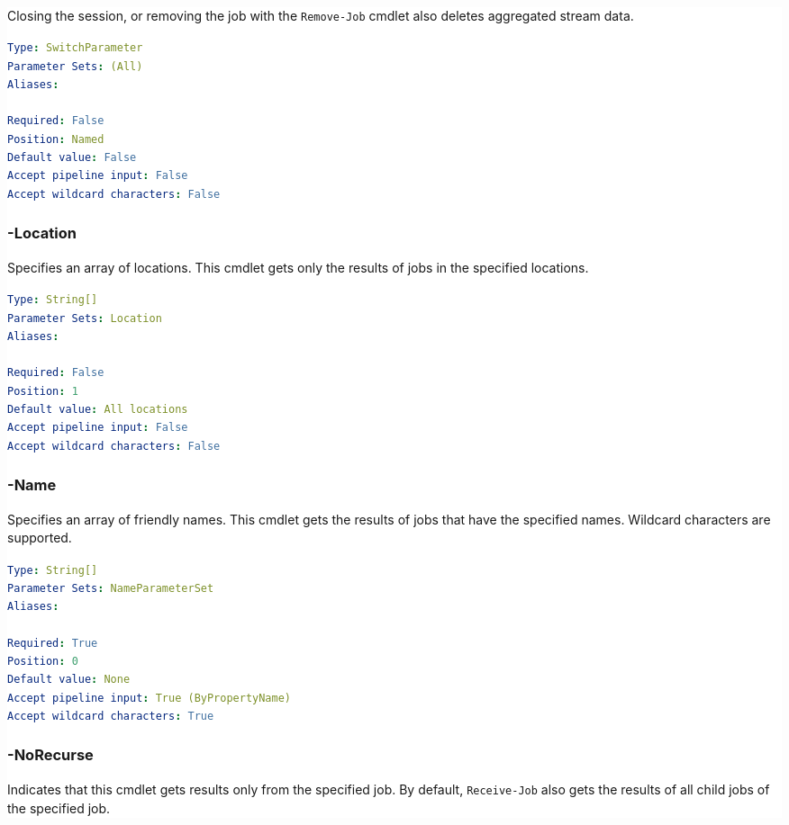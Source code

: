 Closing the session, or removing the job with the `Remove-Job` cmdlet also deletes aggregated
stream data.

```yaml
Type: SwitchParameter
Parameter Sets: (All)
Aliases:

Required: False
Position: Named
Default value: False
Accept pipeline input: False
Accept wildcard characters: False
```

### -Location

Specifies an array of locations.
This cmdlet gets only the results of jobs in the specified locations.

```yaml
Type: String[]
Parameter Sets: Location
Aliases:

Required: False
Position: 1
Default value: All locations
Accept pipeline input: False
Accept wildcard characters: False
```

### -Name

Specifies an array of friendly names.
This cmdlet gets the results of jobs that have the specified names.
Wildcard characters are supported.


```yaml
Type: String[]
Parameter Sets: NameParameterSet
Aliases:

Required: True
Position: 0
Default value: None
Accept pipeline input: True (ByPropertyName)
Accept wildcard characters: True
```

### -NoRecurse

Indicates that this cmdlet gets results only from the specified job.
By default, `Receive-Job` also gets the results of all child jobs of the specified job.
